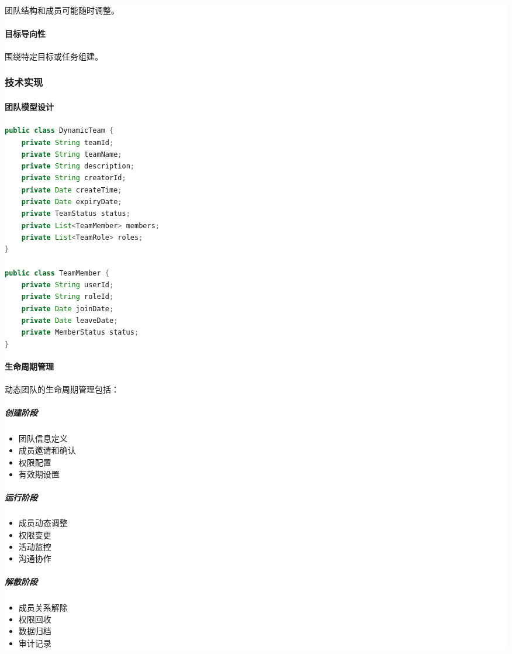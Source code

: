 团队结构和成员可能随时调整。

#### 目标导向性

围绕特定目标或任务组建。

### 技术实现

#### 团队模型设计

```java
public class DynamicTeam {
    private String teamId;
    private String teamName;
    private String description;
    private String creatorId;
    private Date createTime;
    private Date expiryDate;
    private TeamStatus status;
    private List<TeamMember> members;
    private List<TeamRole> roles;
}

public class TeamMember {
    private String userId;
    private String roleId;
    private Date joinDate;
    private Date leaveDate;
    private MemberStatus status;
}
```

#### 生命周期管理

动态团队的生命周期管理包括：

##### 创建阶段

- 团队信息定义
- 成员邀请和确认
- 权限配置
- 有效期设置

##### 运行阶段

- 成员动态调整
- 权限变更
- 活动监控
- 沟通协作

##### 解散阶段

- 成员关系解除
- 权限回收
- 数据归档
- 审计记录
